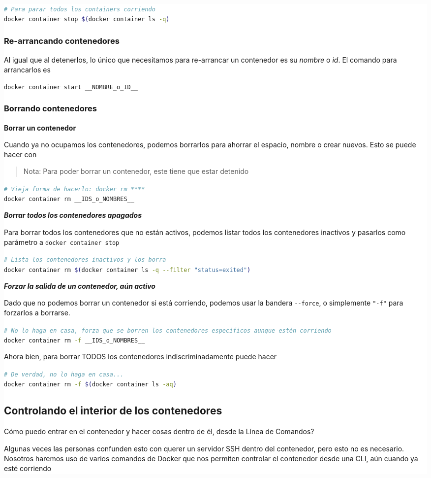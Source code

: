 ``` bash
# Para parar todos los containers corriendo
docker container stop $(docker container ls -q)
```

### Re-arrancando contenedores

Al igual que al detenerlos, lo único que necesitamos para re-arrancar un contenedor es su *nombre* o *id*. El comando para arrancarlos es

``` bash
docker container start __NOMBRE_o_ID__
```

### Borrando contenedores

**Borrar un contenedor**

Cuando ya no ocupamos los contenedores, podemos borrarlos para ahorrar el espacio, nombre o crear nuevos. Esto se puede hacer con

> Nota: Para poder borrar un contenedor, este tiene que estar detenido

``` bash
# Vieja forma de hacerlo: docker rm ****
docker container rm __IDS_o_NOMBRES__
```

***Borrar todos los contenedores apagados***

Para borrar todos los contenedores que no están activos, podemos listar todos los contenedores inactivos y pasarlos como parámetro a `docker container stop`

``` bash
# Lista los contenedores inactivos y los borra
docker container rm $(docker container ls -q --filter "status=exited")
```

***Forzar la salida de un contenedor, aún activo***

Dado que no podemos borrar un contenedor si está corriendo, podemos usar la bandera `--force`, o simplemente `"-f"` para forzarlos a borrarse.

``` bash
# No lo haga en casa, forza que se borren los contenedores especificos aunque estén corriendo
docker container rm -f __IDS_o_NOMBRES__
```

Ahora bien, para borrar TODOS los contenedores indiscriminadamente puede hacer

``` bash
# De verdad, no lo haga en casa...
docker container rm -f $(docker container ls -aq)
```

## Controlando el interior de los contenedores

Cómo puedo entrar en el contenedor y hacer cosas dentro de él, desde la Línea de Comandos?

Algunas veces las personas confunden esto con querer un servidor SSH dentro del contenedor, pero esto no es necesario.
Nosotros haremos uso de varios comandos de Docker que nos permiten controlar el contenedor desde una CLI, aún cuando ya esté corriendo
